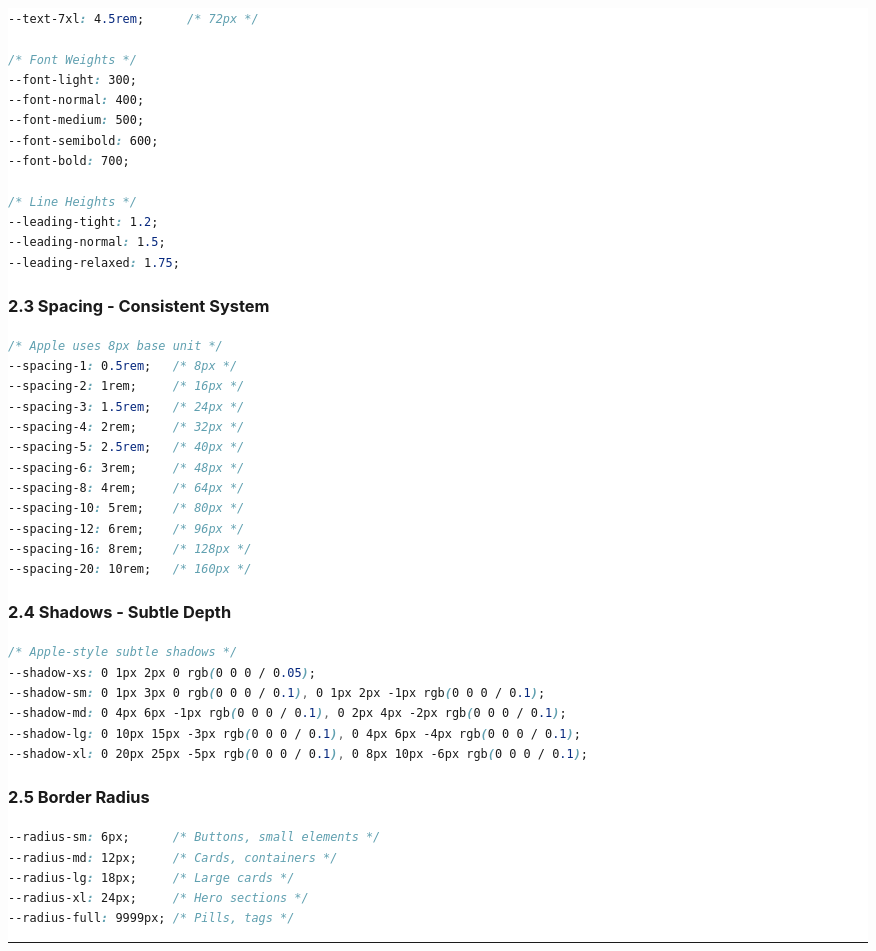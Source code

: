 ```css
--text-7xl: 4.5rem;      /* 72px */

/* Font Weights */
--font-light: 300;
--font-normal: 400;
--font-medium: 500;
--font-semibold: 600;
--font-bold: 700;

/* Line Heights */
--leading-tight: 1.2;
--leading-normal: 1.5;
--leading-relaxed: 1.75;
```

### 2.3 Spacing - Consistent System
```css
/* Apple uses 8px base unit */
--spacing-1: 0.5rem;   /* 8px */
--spacing-2: 1rem;     /* 16px */
--spacing-3: 1.5rem;   /* 24px */
--spacing-4: 2rem;     /* 32px */
--spacing-5: 2.5rem;   /* 40px */
--spacing-6: 3rem;     /* 48px */
--spacing-8: 4rem;     /* 64px */
--spacing-10: 5rem;    /* 80px */
--spacing-12: 6rem;    /* 96px */
--spacing-16: 8rem;    /* 128px */
--spacing-20: 10rem;   /* 160px */
```

### 2.4 Shadows - Subtle Depth
```css
/* Apple-style subtle shadows */
--shadow-xs: 0 1px 2px 0 rgb(0 0 0 / 0.05);
--shadow-sm: 0 1px 3px 0 rgb(0 0 0 / 0.1), 0 1px 2px -1px rgb(0 0 0 / 0.1);
--shadow-md: 0 4px 6px -1px rgb(0 0 0 / 0.1), 0 2px 4px -2px rgb(0 0 0 / 0.1);
--shadow-lg: 0 10px 15px -3px rgb(0 0 0 / 0.1), 0 4px 6px -4px rgb(0 0 0 / 0.1);
--shadow-xl: 0 20px 25px -5px rgb(0 0 0 / 0.1), 0 8px 10px -6px rgb(0 0 0 / 0.1);
```

### 2.5 Border Radius
```css
--radius-sm: 6px;      /* Buttons, small elements */
--radius-md: 12px;     /* Cards, containers */
--radius-lg: 18px;     /* Large cards */
--radius-xl: 24px;     /* Hero sections */
--radius-full: 9999px; /* Pills, tags */
```

---
